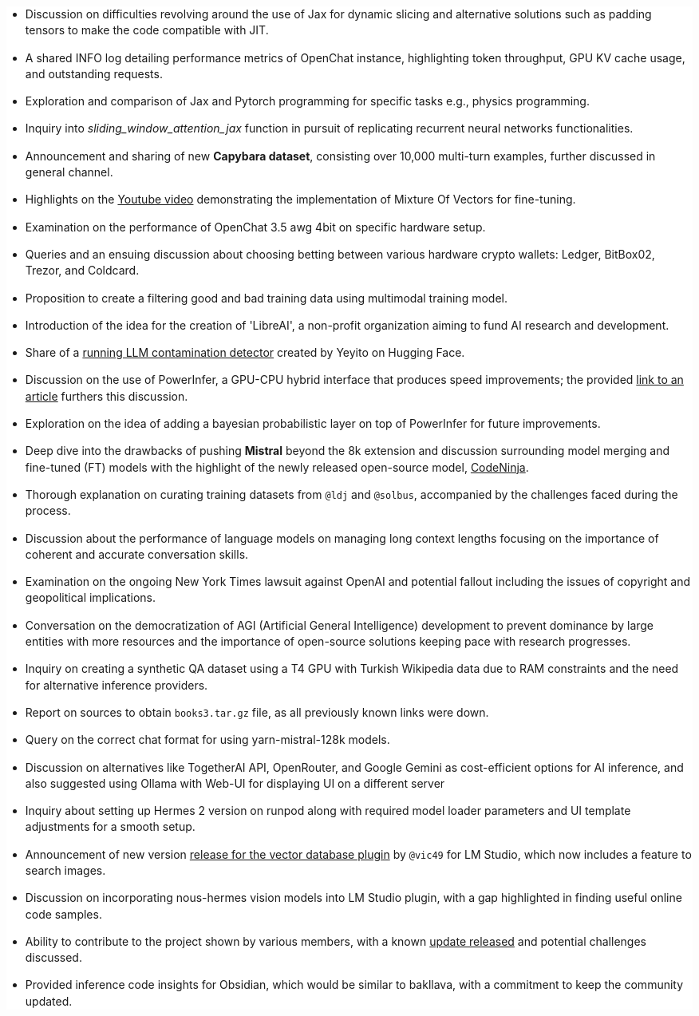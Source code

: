 - Discussion on difficulties revolving around the use of Jax for dynamic slicing and alternative solutions such as padding tensors to make the code compatible with JIT.
- A shared INFO log detailing performance metrics of OpenChat instance, highlighting token throughput, GPU KV cache usage, and outstanding requests.
- Exploration and comparison of Jax and Pytorch programming for specific tasks e.g., physics programming.
- Inquiry into *sliding_window_attention_jax* function in pursuit of replicating recurrent neural networks functionalities.

- Announcement and sharing of new **Capybara dataset**, consisting over 10,000 multi-turn examples, further discussed in general channel. 
- Highlights on the [Youtube video](https://www.youtube.com/watch?v=A_RDhk9uEy4) demonstrating the implementation of Mixture Of Vectors for fine-tuning.
- Examination on the performance of OpenChat 3.5 awg 4bit on specific hardware setup.
- Queries and an ensuing discussion about choosing betting between various hardware crypto wallets: Ledger, BitBox02, Trezor, and Coldcard.
- Proposition to create a filtering good and bad training data using multimodal training model.
- Introduction of the idea for the creation of 'LibreAI', a non-profit organization aiming to fund AI research and development.

- Share of a [running LLM contamination detector](https://huggingface.co/spaces/Yeyito/llm_contamination_detector) created by Yeyito on Hugging Face.
- Discussion on the use of PowerInfer, a GPU-CPU hybrid interface that produces speed improvements; the provided [link to an article](https://pub.towardsai.net/powerinfer-11x-speed-up-llm-inference-on-a-local-gpu-ddb66c6cba80) furthers this discussion.
- Exploration on the idea of adding a bayesian probabilistic layer on top of PowerInfer for future improvements.

- Deep dive into the drawbacks of pushing **Mistral** beyond the 8k extension and discussion surrounding model merging and fine-tuned (FT) models with the highlight of the newly released open-source model, [CodeNinja](https://huggingface.co/beowolx/CodeNinja-1.0-OpenChat-7B).
- Thorough explanation on curating training datasets from `@ldj` and `@solbus`, accompanied by the challenges faced during the process.
- Discussion about the performance of language models on managing long context lengths focusing on the importance of coherent and accurate conversation skills.
- Examination on the ongoing New York Times lawsuit against OpenAI and potential fallout including the issues of copyright and geopolitical implications.
- Conversation on the democratization of AGI (Artificial General Intelligence) development to prevent dominance by large entities with more resources and the importance of open-source solutions keeping pace with research progresses.

- Inquiry on creating a synthetic QA dataset using a T4 GPU with Turkish Wikipedia data due to RAM constraints and the need for alternative inference providers.
- Report on sources to obtain `books3.tar.gz` file, as all previously known links were down.
- Query on the correct chat format for using yarn-mistral-128k models.
- Discussion on alternatives like TogetherAI API, OpenRouter, and Google Gemini as cost-efficient options for AI inference, and also suggested using Ollama with Web-UI for displaying UI on a different server
- Inquiry about setting up Hermes 2 version on runpod along with required model loader parameters and UI template adjustments for a smooth setup.

- Announcement of new version [release for the vector database plugin](https://github.com/BBC-Esq/ChromaDB-Plugin-for-LM-Studio/releases/tag/v3.0.0) by `@vic49` for LM Studio, which now includes a feature to search images.
- Discussion on incorporating nous-hermes vision models into LM Studio plugin, with a gap highlighted in finding useful online code samples.
- Ability to contribute to the project shown by various members, with a known [update released](https://github.com/BBC-Esq/ChromaDB-Plugin-for-LM-Studio/releases/tag/V3.0.2) and potential challenges discussed.
- Provided inference code insights for Obsidian, which would be similar to bakllava, with a commitment to keep the community updated.
